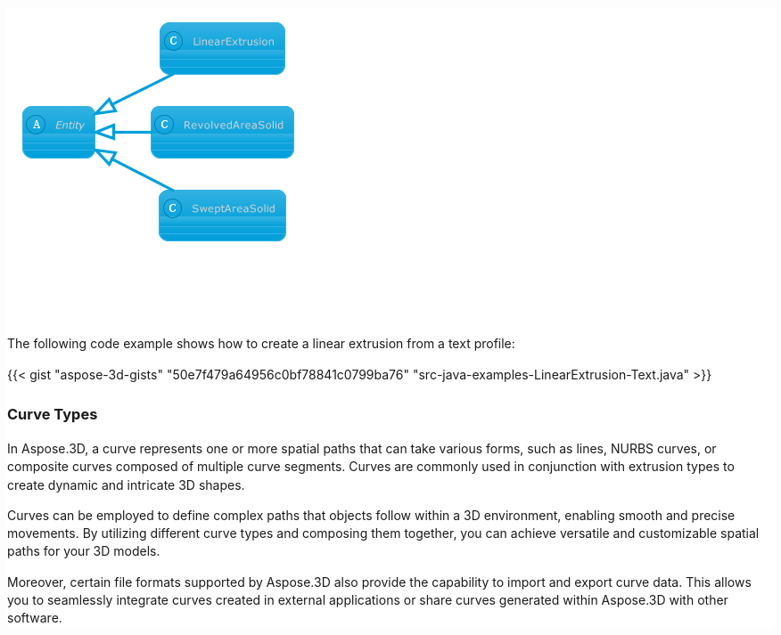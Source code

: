 
![Extrusions](extrusions.png)

The following code example shows how to create a linear extrusion from a text profile:

{{< gist "aspose-3d-gists" "50e7f479a64956c0bf78841c0799ba76" "src-java-examples-LinearExtrusion-Text.java" >}}


### Curve Types

In Aspose.3D, a curve represents one or more spatial paths that can take various forms, such as lines, NURBS curves, or composite curves composed of multiple curve segments. Curves are commonly used in conjunction with extrusion types to create dynamic and intricate 3D shapes.

Curves can be employed to define complex paths that objects follow within a 3D environment, enabling smooth and precise movements. By utilizing different curve types and composing them together, you can achieve versatile and customizable spatial paths for your 3D models.

Moreover, certain file formats supported by Aspose.3D also provide the capability to import and export curve data. This allows you to seamlessly integrate curves created in external applications or share curves generated within Aspose.3D with other software.


